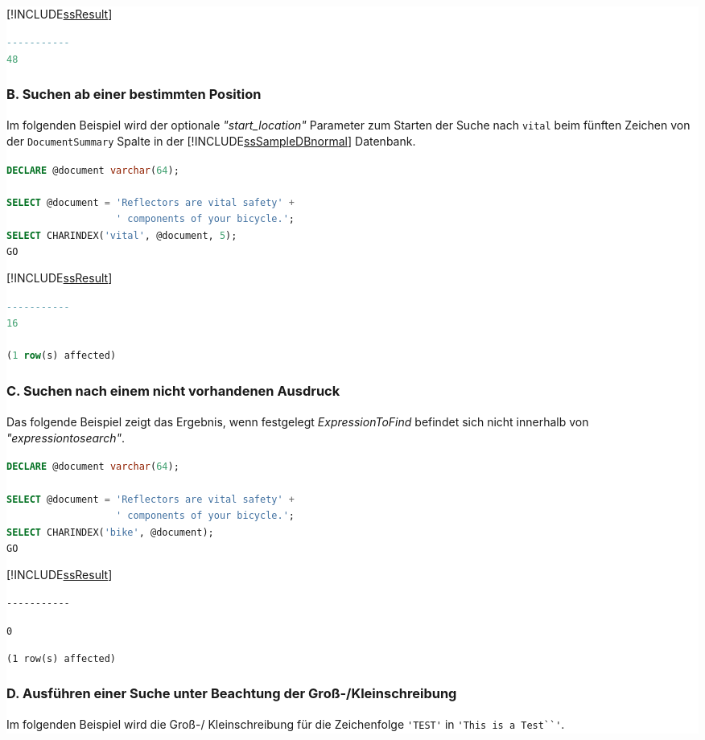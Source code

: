 [!INCLUDE[ssResult](../../includes/ssresult-md.md)]
  
```sql
-----------   
48            
```  
  
### <a name="b-searching-from-a-specific-position"></a>B. Suchen ab einer bestimmten Position  
Im folgenden Beispiel wird der optionale *"start_location"* Parameter zum Starten der Suche nach `vital` beim fünften Zeichen von der `DocumentSummary` Spalte in der [!INCLUDE[ssSampleDBnormal](../../includes/sssampledbnormal-md.md)] Datenbank.
  
```sql
DECLARE @document varchar(64);  
  
SELECT @document = 'Reflectors are vital safety' +  
                   ' components of your bicycle.';  
SELECT CHARINDEX('vital', @document, 5);  
GO  
```  
  
[!INCLUDE[ssResult](../../includes/ssresult-md.md)]
  
```sql
-----------   
16            
  
(1 row(s) affected)  
```  
  
### <a name="c-searching-for-a-nonexistent-expression"></a>C. Suchen nach einem nicht vorhandenen Ausdruck  
Das folgende Beispiel zeigt das Ergebnis, wenn festgelegt *ExpressionToFind* befindet sich nicht innerhalb von *"expressiontosearch"*.
  
```sql
DECLARE @document varchar(64);  
  
SELECT @document = 'Reflectors are vital safety' +  
                   ' components of your bicycle.';  
SELECT CHARINDEX('bike', @document);  
GO  
```  
  
[!INCLUDE[ssResult](../../includes/ssresult-md.md)]
  
`-----------`
  
 `0`  
  
`(1 row(s) affected)`
  
### <a name="d-performing-a-case-sensitive-search"></a>D. Ausführen einer Suche unter Beachtung der Groß-/Kleinschreibung  
Im folgenden Beispiel wird die Groß-/ Kleinschreibung für die Zeichenfolge `'TEST'` in `'This is a Test``'`.
  